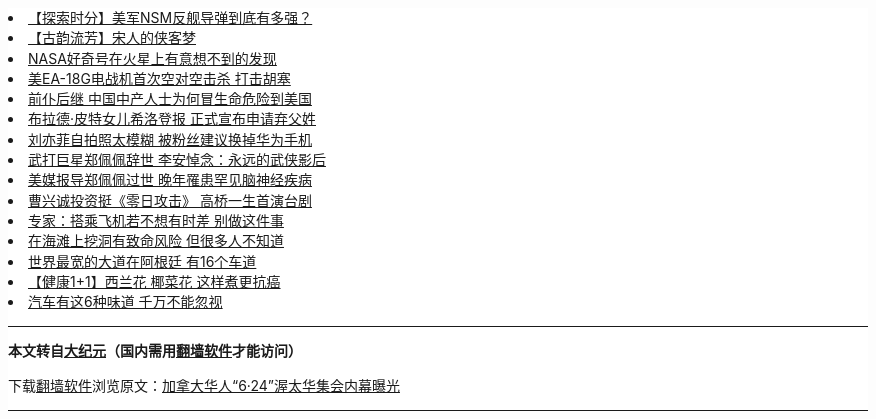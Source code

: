<li><a href="https://github.com/1992513/djy/blob/master/gb/24/7/22/n14296245.md#1">【探索时分】美军NSM反舰导弹到底有多强？</a></li>
<li><a href="https://github.com/1992513/djy/blob/master/gb/24/2/23/n14187729.md#1">【古韵流芳】宋人的侠客梦</a></li>
<li><a href="https://github.com/1992513/djy/blob/master/gb/24/7/20/n14294866.md#1">NASA好奇号在火星上有意想不到的发现</a></li>
<li><a href="https://github.com/1992513/djy/blob/master/gb/24/7/19/n14293943.md#1">美EA-18G电战机首次空对空击杀 打击胡塞</a></li>
<li><a href="https://github.com/1992513/djy/blob/master/gb/24/7/15/n14291365.md#1">前仆后继 中国中产人士为何冒生命危险到美国</a></li>
<li><a href="https://github.com/1992513/djy/blob/master/gb/24/7/22/n14296388.md#1">布拉德·皮特女儿希洛登报 正式宣布申请弃父姓</a></li>
<li><a href="https://github.com/1992513/djy/blob/master/gb/24/7/22/n14296431.md#1">刘亦菲自拍照太模糊 被粉丝建议换掉华为手机</a></li>
<li><a href="https://github.com/1992513/djy/blob/master/gb/24/7/21/n14294969.md#1">武打巨星郑佩佩辞世 李安悼念：永远的武侠影后</a></li>
<li><a href="https://github.com/1992513/djy/blob/master/gb/24/7/21/n14294984.md#1">美媒报导郑佩佩过世 晚年罹患罕见脑神经疾病</a></li>
<li><a href="https://github.com/1992513/djy/blob/master/gb/24/7/23/n14296700.md#1">曹兴诚投资挺《零日攻击》 高桥一生首演台剧</a></li>
<li><a href="https://github.com/1992513/djy/blob/master/gb/24/7/21/n14295177.md#1">专家：搭乘飞机若不想有时差 别做这件事</a></li>
<li><a href="https://github.com/1992513/djy/blob/master/gb/24/7/22/n14295991.md#1">在海滩上挖洞有致命风险 但很多人不知道</a></li>
<li><a href="https://github.com/1992513/djy/blob/master/gb/24/7/21/n14295238.md#1">世界最宽的大道在阿根廷 有16个车道</a></li>
<li><a href="https://github.com/1992513/djy/blob/master/gb/24/7/12/n14289738.md#1">【健康1+1】西兰花 椰菜花 这样煮更抗癌</a></li>
<li><a href="https://github.com/1992513/djy/blob/master/gb/24/7/23/n14296659.md#1">汽车有这6种味道 千万不能忽视</a></li>
<hr>
<strong>本文转自<a href="https://www.epochtimes.com">大纪元</a>（国内需用<a href="https://github.com/1992513/www/blob/master/README.md#8">翻墙软件</a>才能访问）</strong><p>下载<a href="https://github.com/1992513/www/blob/master/README.md#8">翻墙软件</a>浏览原文：<a href="https://www.epochtimes.com/gb/23/6/28/n14023853.htm">加拿大华人“6·24”渥太华集会内幕曝光</a></p><hr>